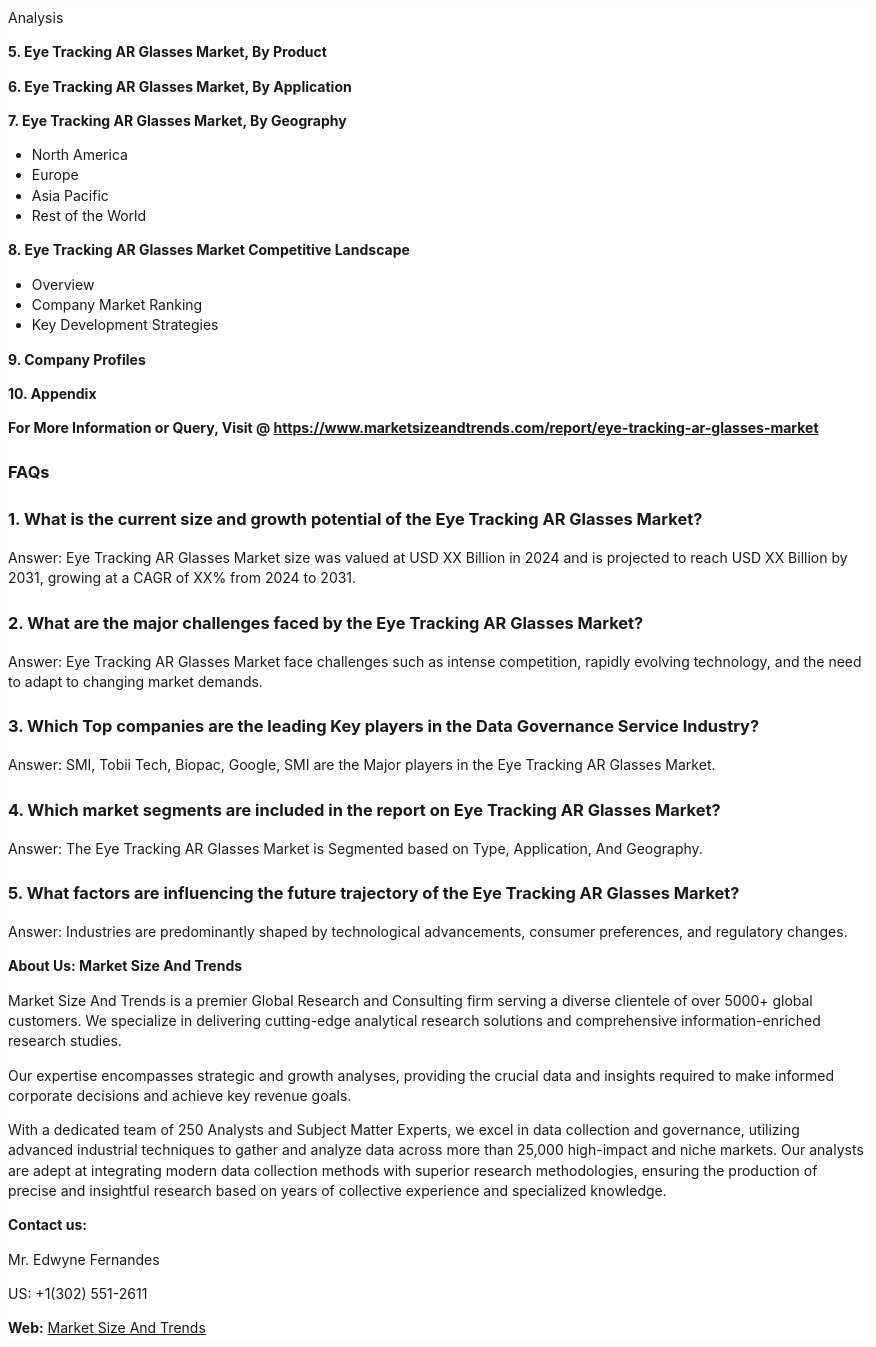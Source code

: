 Analysis</span></li></ul></div><div class="" data-test-id=""><p><strong><span class="">5. Eye Tracking AR Glasses Market, By Product</span></strong></p></div><div class="" data-test-id=""><p><strong><span class="">6. Eye Tracking AR Glasses Market, By Application</span></strong></p></div><div class="" data-test-id=""><p><strong><span class="">7. Eye Tracking AR Glasses Market, By Geography</span></strong></p></div><div class="" data-test-id=""><ul><li><span class="">North America</span></li><li><span class="">Europe</span></li><li><span class="">Asia Pacific</span></li><li><span class="">Rest of the World</span></li></ul></div><div class="" data-test-id=""><p><strong><span class="">8. Eye Tracking AR Glasses Market Competitive Landscape</span></strong></p></div><div class="" data-test-id=""><ul><li><span class="">Overview</span></li><li><span class="">Company Market Ranking</span></li><li><span class="">Key Development Strategies</span></li></ul></div><div class="" data-test-id=""><p><strong><span class="">9. Company Profiles</span></strong></p></div><div class="" data-test-id=""><p><strong><span class="">10. Appendix</span></strong></p></div><div class="" data-test-id=""><p><strong><span class="">For More Information or Query, Visit @ <a href="https://www.marketsizeandtrends.com/report/eye-tracking-ar-glasses-market" target="_blank">https://www.marketsizeandtrends.com/report/eye-tracking-ar-glasses-market</a></span></strong></p></div><div class="" data-test-id=""><div class="article-main__content" data-test-id="publishing-text-block"><h3><strong><span class="">FAQs</span></strong></h3></div><div class="article-main__content" data-test-id="publishing-text-block"><h3><span class="">1. What is the current size and growth potential of the Eye Tracking AR Glasses Market?</span></h3></div><div class="article-main__content" data-test-id="publishing-text-block"><p><span class="font-[700]">Answer</span><span class="">: Eye Tracking AR Glasses Market size was valued at USD XX Billion in 2024 and is projected to reach USD XX Billion by 2031, growing at a CAGR of XX% from 2024 to 2031.</span></p></div><div class="article-main__content" data-test-id="publishing-text-block"><h3><span class="">2. What are the major challenges faced by the Eye Tracking AR Glasses Market?</span></h3></div><div class="article-main__content" data-test-id="publishing-text-block"><p><span class="font-[700]">Answer</span><span class="">: Eye Tracking AR Glasses Market face challenges such as intense competition, rapidly evolving technology, and the need to adapt to changing market demands.</span></p></div><div class="article-main__content" data-test-id="publishing-text-block"><h3><span class="">3. Which Top companies are the leading Key players in the Data Governance Service Industry?</span></h3></div><div class="article-main__content" data-test-id="publishing-text-block"><p><span class="font-[700]">Answer</span><span class="">: SMI, Tobii Tech, Biopac, Google, SMI are the Major players in the Eye Tracking AR Glasses Market.</span></p></div><div class="article-main__content" data-test-id="publishing-text-block"><h3><span class="">4. Which market segments are included in the report on Eye Tracking AR Glasses Market?</span></h3></div><div class="article-main__content" data-test-id="publishing-text-block"><p><span class="font-[700]">Answer</span><span class="">: The Eye Tracking AR Glasses Market is Segmented based on Type, Application, And Geography.</span></p></div><div class="article-main__content" data-test-id="publishing-text-block"><h3><span class="">5. What factors are influencing the future trajectory of the Eye Tracking AR Glasses Market?</span></h3></div><div class="article-main__content" data-test-id="publishing-text-block"><p><span class="font-[700]">Answer:</span><span class="">&nbsp;Industries are predominantly shaped by technological advancements, consumer preferences, and regulatory changes.</span></p></div><p><strong><span class="">About Us: Market Size And Trends</span></strong></p></div><div class="" data-test-id=""><p><span class="">Market Size And Trends is a premier Global Research and Consulting firm serving a diverse clientele of over 5000+ global customers. We specialize in delivering cutting-edge analytical research solutions and comprehensive information-enriched research studies.</span></p></div><div class="" data-test-id=""><p><span class="">Our expertise encompasses strategic and growth analyses, providing the crucial data and insights required to make informed corporate decisions and achieve key revenue goals.</span></p></div><div class="" data-test-id=""><p><span class="">With a dedicated team of 250 Analysts and Subject Matter Experts, we excel in data collection and governance, utilizing advanced industrial techniques to gather and analyze data across more than 25,000 high-impact and niche markets. Our analysts are adept at integrating modern data collection methods with superior research methodologies, ensuring the production of precise and insightful research based on years of collective experience and specialized knowledge.</span></p></div><div class="" data-test-id=""><p><strong><span class="">Contact us:</span></strong></p></div><div class="" data-test-id=""><p><span class="">Mr. Edwyne Fernandes</span></p></div><div class="" data-test-id=""><p><span class="">US: +1(302) 551-2611<br /></span></p><p><span class=""><strong>Web:</strong> <a href="https://www.marketsizeandtrends.com/" target="_blank">Market Size And Trends</a></span></p></div>
